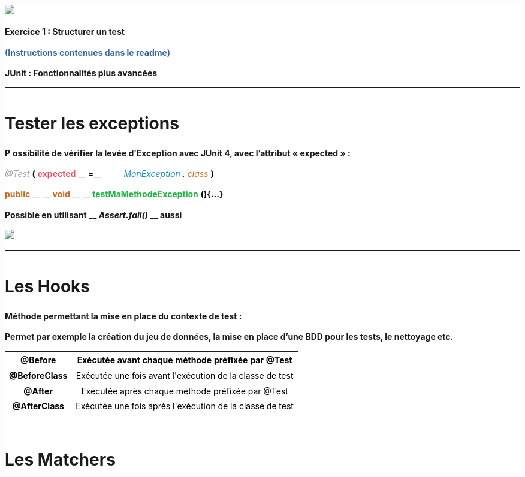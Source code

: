 
![](img%5Cdiapo_tests_unitaires_7.png)

 __Exercice 1 : Structurer un test__ 

<span style="color:#3465a4"> __\(Instructions contenues dans le readme\)__ 

 __JUnit : Fonctionnalités plus avancées__ 


---
# Tester les exceptions

 __P__    __ossibilité de vérifier la levée d’Exception avec JUnit 4\, avec l’attribut « expected » :__ 

<span style="color:#a0a0a0"> _@Test_   <span style="color:#000000"> __\(__   <span style="color:#eb4b64"> __expected__   <span style="color:#000000"> __ =__   <span style="color:#d9e8f7"> __ __   <span style="color:#1290c3"> _MonException_   <span style="color:#000000"> _\._   <span style="color:#cc6c1d"> _class_   <span style="color:#000000"> __\)__ 

<span style="color:#cc6c1d"> __public__   <span style="color:#d9e8f7"> __ __   <span style="color:#cc6c1d"> __void__   <span style="color:#d9e8f7"> __ __   <span style="color:#1eb540"> __testMaMethodeException__   <span style="color:#000000"> __\(\)\{\.\.\.\}__ 

 __Possible en utilisant __    _Assert\.fail\(\)_    __ aussi__ 

![](img%5Cdiapo_tests_unitaires_8.png)


---
# Les Hooks

 __Méthode permettant la mise en place du contexte de test :__ 

 __Permet par exemple la création du jeu de données\, la mise en place d’une BDD pour les tests\, le nettoyage etc\.__ 

| <span style="color:#000000"> __@Before__  | <span style="color:#000000">Exécutée avant chaque méthode préfixée par @Test |
| :-: | :-: |
| <span style="color:#000000"> __@BeforeClass__  | <span style="color:#000000">Exécutée une fois avant l'exécution de la classe de test |
| <span style="color:#000000"> __@After__  | <span style="color:#000000">Exécutée après chaque méthode préfixée par @Test |
| <span style="color:#000000"> __@AfterClass__  | <span style="color:#000000">Exécutée une fois après l'exécution de la classe de test |


---
# Les Matchers


